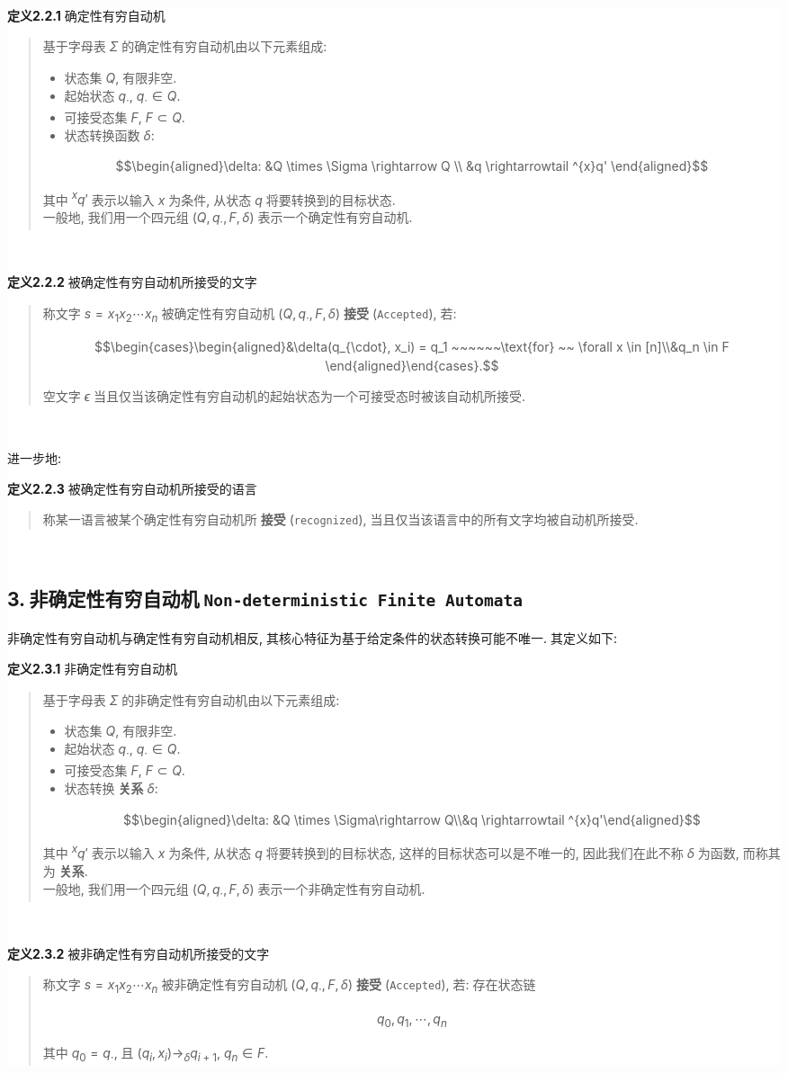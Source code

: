 **定义2.2.1** 确定性有穷自动机
>基于字母表 $\Sigma$ 的确定性有穷自动机由以下元素组成:
> * 状态集 $Q$, 有限非空.
> * 起始状态 $q_{\cdot}$, $q_{\cdot} \in Q$.
> * 可接受态集 $F$, $F \subset Q$.
> * 状态转换函数 $\delta$: <br>
> 
> $$\begin{aligned}\delta: &Q \times \Sigma \rightarrow Q \\ &q \rightarrowtail ^{x}q' \end{aligned}$$
> 
> 其中 $^{x}q'$ 表示以输入 $x$ 为条件, 从状态 $q$ 将要转换到的目标状态.<br>
> 一般地, 我们用一个四元组 $(Q, q_{\cdot}, F, \delta)$ 表示一个确定性有穷自动机. 

<br>

**定义2.2.2** 被确定性有穷自动机所接受的文字
> 称文字 $s = x_1x_2\cdots x_n$ 被确定性有穷自动机 $(Q, q_{\cdot}, F, \delta)$ **接受** (`Accepted`), 若:<br>
> 
> $$\begin{cases}\begin{aligned}&\delta(q_{\cdot}, x_i) = q_1 ~~~~~~\text{for} ~~ \forall x \in [n]\\&q_n \in F \end{aligned}\end{cases}.$$
> 
>空文字 $\epsilon$ 当且仅当该确定性有穷自动机的起始状态为一个可接受态时被该自动机所接受. 

<br>

进一步地: 

**定义2.2.3** 被确定性有穷自动机所接受的语言
> 称某一语言被某个确定性有穷自动机所 **接受** (`recognized`), 当且仅当该语言中的所有文字均被自动机所接受. 

<br>

## 3. 非确定性有穷自动机 `Non-deterministic Finite Automata`
非确定性有穷自动机与确定性有穷自动机相反, 其核心特征为基于给定条件的状态转换可能不唯一. 其定义如下:

**定义2.3.1** 非确定性有穷自动机
>基于字母表 $\Sigma$ 的非确定性有穷自动机由以下元素组成:
> * 状态集 $Q$, 有限非空.
> * 起始状态 $q_{\cdot}$, $q_{\cdot} \in Q$.
> * 可接受态集 $F$, $F \subset Q$.
> * 状态转换 **关系** $\delta$: <br>
> 
> $$\begin{aligned}\delta: &Q \times \Sigma\rightarrow Q\\&q \rightarrowtail ^{x}q'\end{aligned}$$
> 
> 其中 $^{x}q'$ 表示以输入 $x$ 为条件, 从状态 $q$ 将要转换到的目标状态, 这样的目标状态可以是不唯一的, 因此我们在此不称 $\delta$ 为函数, 而称其为 **关系**.<br>
> 一般地, 我们用一个四元组 $(Q, q_{\cdot}, F, \delta)$ 表示一个非确定性有穷自动机. 

<br>

**定义2.3.2** 被非确定性有穷自动机所接受的文字
> 称文字 $s = x_1x_2\cdots x_n$ 被非确定性有穷自动机 $(Q, q_{\cdot}, F, \delta)$ **接受** (`Accepted`), 若:
>存在状态链<br>
>
>$$
 q_0, q_1, \cdots, q_n
>$$
>
>其中 $q_0 = q_{\cdot}$, 且 $(q_i, x_i) \rightarrow_{\delta} q_{i+1}$, $q_n \in F$. 
